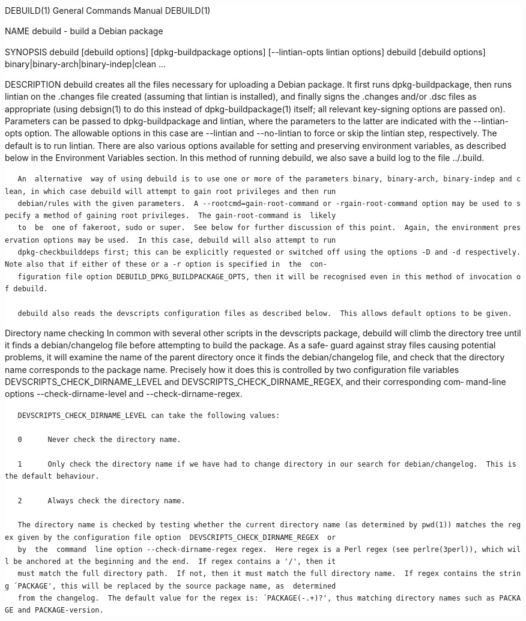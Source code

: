 DEBUILD(1)                                                                               General Commands Manual                                                                               DEBUILD(1)

NAME
       debuild - build a Debian package

SYNOPSIS
       debuild [debuild options] [dpkg-buildpackage options] [--lintian-opts lintian options]
       debuild [debuild options] binary|binary-arch|binary-indep|clean ...

DESCRIPTION
       debuild creates all the files necessary for uploading a Debian package.  It first runs dpkg-buildpackage, then runs lintian on the .changes file created (assuming that lintian is installed), and
       finally signs the .changes and/or .dsc files as appropriate (using debsign(1) to do this instead of dpkg-buildpackage(1) itself; all relevant key-signing options are passed on).  Parameters  can
       be passed to dpkg-buildpackage and lintian, where the parameters to the latter are indicated with the --lintian-opts option.  The allowable options in this case are --lintian and --no-lintian to
       force or skip the lintian step, respectively. The default is to run lintian.  There are also various options available for setting and preserving environment variables, as described below in the
       Environment Variables section.  In this method of running debuild, we also save a build log to the file ../<package>_<version>_<arch>.build.

       An  alternative  way of using debuild is to use one or more of the parameters binary, binary-arch, binary-indep and clean, in which case debuild will attempt to gain root privileges and then run
       debian/rules with the given parameters.  A --rootcmd=gain-root-command or -rgain-root-command option may be used to specify a method of gaining root privileges.  The gain-root-command is  likely
       to  be  one of fakeroot, sudo or super.  See below for further discussion of this point.  Again, the environment preservation options may be used.  In this case, debuild will also attempt to run
       dpkg-checkbuilddeps first; this can be explicitly requested or switched off using the options -D and -d respectively.  Note also that if either of these or a -r option is specified in  the  con‐
       figuration file option DEBUILD_DPKG_BUILDPACKAGE_OPTS, then it will be recognised even in this method of invocation of debuild.

       debuild also reads the devscripts configuration files as described below.  This allows default options to be given.

Directory name checking
       In  common  with several other scripts in the devscripts package, debuild will climb the directory tree until it finds a debian/changelog file before attempting to build the package.  As a safe‐
       guard against stray files causing potential problems, it will examine the name of the parent directory once it finds the debian/changelog file, and check that the directory name  corresponds  to
       the  package  name.   Precisely how it does this is controlled by two configuration file variables DEVSCRIPTS_CHECK_DIRNAME_LEVEL and DEVSCRIPTS_CHECK_DIRNAME_REGEX, and their corresponding com‐
       mand-line options --check-dirname-level and --check-dirname-regex.

       DEVSCRIPTS_CHECK_DIRNAME_LEVEL can take the following values:

       0      Never check the directory name.

       1      Only check the directory name if we have had to change directory in our search for debian/changelog.  This is the default behaviour.

       2      Always check the directory name.

       The directory name is checked by testing whether the current directory name (as determined by pwd(1)) matches the regex given by the configuration file option  DEVSCRIPTS_CHECK_DIRNAME_REGEX  or
       by  the  command  line option --check-dirname-regex regex.  Here regex is a Perl regex (see perlre(3perl)), which will be anchored at the beginning and the end.  If regex contains a '/', then it
       must match the full directory path.  If not, then it must match the full directory name.  If regex contains the string ´PACKAGE', this will be replaced by the source package name, as  determined
       from the changelog.  The default value for the regex is: ´PACKAGE(-.+)?', thus matching directory names such as PACKAGE and PACKAGE-version.
